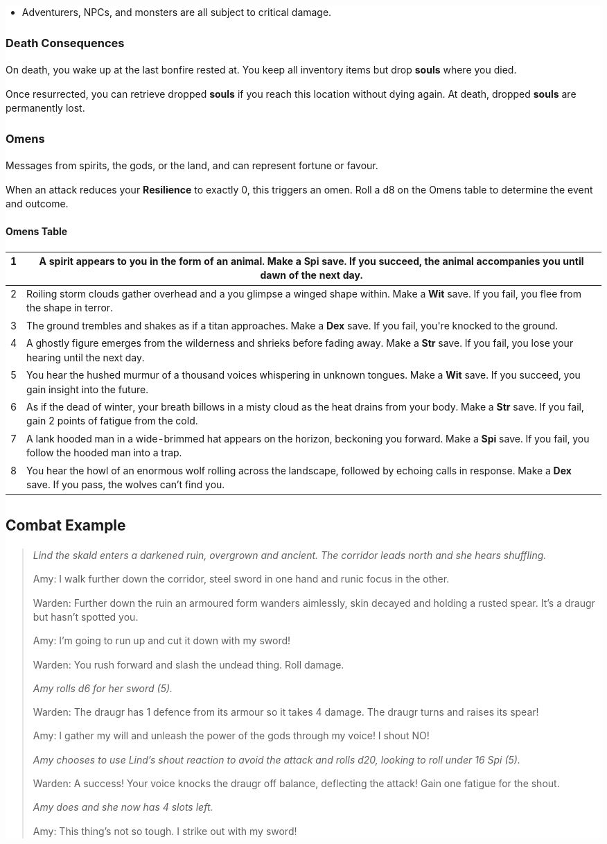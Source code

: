 - Adventurers, NPCs, and monsters are all subject to critical damage.

###  Death Consequences

On death, you wake up at the last bonfire rested at. You keep all inventory items but drop **souls** where you died.

Once resurrected, you can retrieve dropped **souls** if you reach this location without dying again. At death, dropped **souls** are permanently lost.

### Omens

Messages from spirits, the gods, or the land, and can represent fortune or favour.

When an attack reduces your **Resilience** to exactly 0, this triggers an omen. Roll a d8 on the Omens table to determine the event and outcome.

#### Omens Table

| 1    | A spirit appears to you in the form of an animal. Make a **Spi** save. If you succeed, the animal accompanies you until dawn of the next day. |
| ---- | ------------------------------------------------------------ |
| 2    | Roiling storm clouds gather overhead and a you glimpse a winged shape within. Make a **Wit** save. If you fail, you flee from the shape in terror. |
| 3    | The ground trembles and shakes as if a titan approaches. Make a **Dex** save. If you fail, you're knocked to the ground. |
| 4    | A ghostly figure emerges from the wilderness and shrieks before fading away. Make a **Str** save. If you fail, you lose your hearing until the next day. |
| 5    | You hear the hushed murmur of a thousand voices whispering in unknown tongues. Make a **Wit** save. If you succeed, you gain insight into the future. |
| 6    | As if the dead of winter, your breath billows in a misty cloud as the heat drains from your body. Make a **Str** save. If you fail, gain 2 points of fatigue from the cold. |
| 7    | A lank hooded man in a wide-brimmed hat appears on the horizon, beckoning you forward. Make a **Spi** save. If you fail, you follow the hooded man into a trap. |
| 8    | You hear the howl of an enormous wolf rolling across the landscape, followed by echoing calls in response. Make a **Dex** save. If you pass, the wolves can’t find you. |



## Combat Example

> *Lind the skald enters a darkened ruin, overgrown and ancient. The corridor leads north and she hears shuffling.*
>
> Amy: I walk further down the corridor, steel sword in one hand and runic focus in the other.
>
> Warden: Further down the ruin an armoured form wanders aimlessly, skin decayed and holding a rusted spear. It’s a draugr but hasn’t spotted you.
>
> Amy: I’m going to run up and cut it down with my sword!
>
> Warden: You rush forward and slash the undead thing. Roll damage.
>
> *Amy rolls d6 for her sword (5).*
>
> Warden: The draugr has 1 defence from its armour so it takes 4 damage. The draugr turns and raises its spear!
>
> Amy: I gather my will and unleash the power of the gods through my voice! I shout NO!
>
> *Amy chooses to use Lind’s shout reaction to avoid the attack and rolls d20, looking to roll under 16 Spi (5).*
>
> Warden: A success! Your voice knocks the draugr off balance, deflecting the attack! Gain one fatigue for the shout.
>
> *Amy does and she now has 4 slots left.*
>
> Amy: This thing’s not so tough. I strike out with my sword!